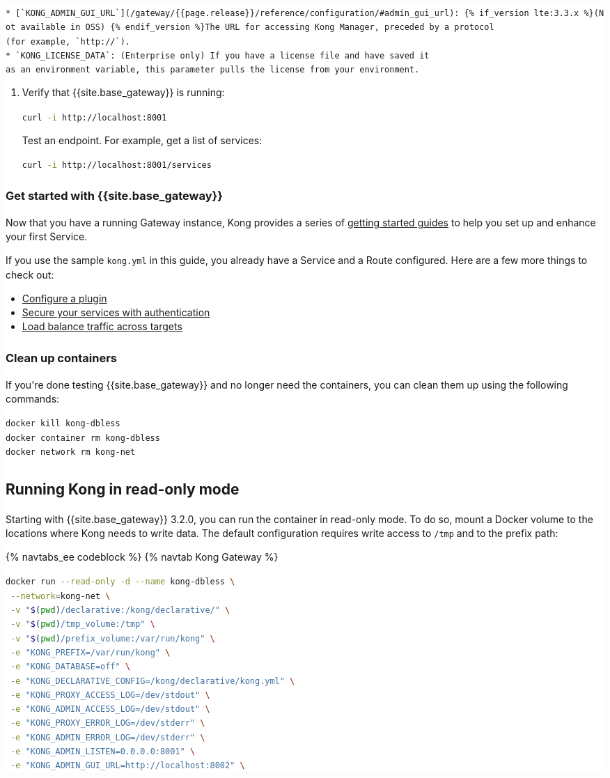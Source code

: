     * [`KONG_ADMIN_GUI_URL`](/gateway/{{page.release}}/reference/configuration/#admin_gui_url): {% if_version lte:3.3.x %}(Not available in OSS) {% endif_version %}The URL for accessing Kong Manager, preceded by a protocol
    (for example, `http://`).
    * `KONG_LICENSE_DATA`: (Enterprise only) If you have a license file and have saved it
    as an environment variable, this parameter pulls the license from your environment.

1. Verify that {{site.base_gateway}} is running:

    ```sh
    curl -i http://localhost:8001
    ```

    Test an endpoint. For example, get a list of services:

    ```sh
    curl -i http://localhost:8001/services
    ```

[DB-less mode]: /gateway/{{page.release}}/production/deployment-topologies/db-less-and-declarative-config/
[Declarative Configuration format]: /gateway/{{page.release}}/production/deployment-topologies/db-less-and-declarative-config/#the-declarative-configuration-format
[Docker Volume]: https://docs.docker.com/storage/volumes/

### Get started with {{site.base_gateway}}

Now that you have a running Gateway instance, Kong provides a series of
[getting started guides](/gateway/{{page.release}}/get-started/services-and-routes/)
to help you set up and enhance your first Service.

If you use the sample `kong.yml` in this guide, you already have a Service and
a Route configured. Here are a few more things to check out:
* [Configure a plugin](/gateway/{{page.release}}/get-started/rate-limiting?tab=using-deck-yaml/)
* [Secure your services with authentication](/gateway/{{page.release}}/get-started/key-authentication?tab=using-deck-yaml/)
* [Load balance traffic across targets](/gateway/{{page.release}}/get-started/load-balancing/?tab=using-deck-yaml/)

### Clean up containers

If you're done testing {{site.base_gateway}} and no longer need the containers, you
can clean them up using the following commands:

```
docker kill kong-dbless
docker container rm kong-dbless
docker network rm kong-net
```

## Running Kong in read-only mode

Starting with {{site.base_gateway}} 3.2.0, you can run the container in read-only mode. To do so, mount a Docker volume to the locations where Kong needs to write data. The default configuration requires write access to `/tmp` and to the prefix path:

{% navtabs_ee codeblock %}
{% navtab Kong Gateway %}
```sh
docker run --read-only -d --name kong-dbless \
 --network=kong-net \
 -v "$(pwd)/declarative:/kong/declarative/" \
 -v "$(pwd)/tmp_volume:/tmp" \
 -v "$(pwd)/prefix_volume:/var/run/kong" \
 -e "KONG_PREFIX=/var/run/kong" \
 -e "KONG_DATABASE=off" \
 -e "KONG_DECLARATIVE_CONFIG=/kong/declarative/kong.yml" \
 -e "KONG_PROXY_ACCESS_LOG=/dev/stdout" \
 -e "KONG_ADMIN_ACCESS_LOG=/dev/stdout" \
 -e "KONG_PROXY_ERROR_LOG=/dev/stderr" \
 -e "KONG_ADMIN_ERROR_LOG=/dev/stderr" \
 -e "KONG_ADMIN_LISTEN=0.0.0.0:8001" \
 -e "KONG_ADMIN_GUI_URL=http://localhost:8002" \
```